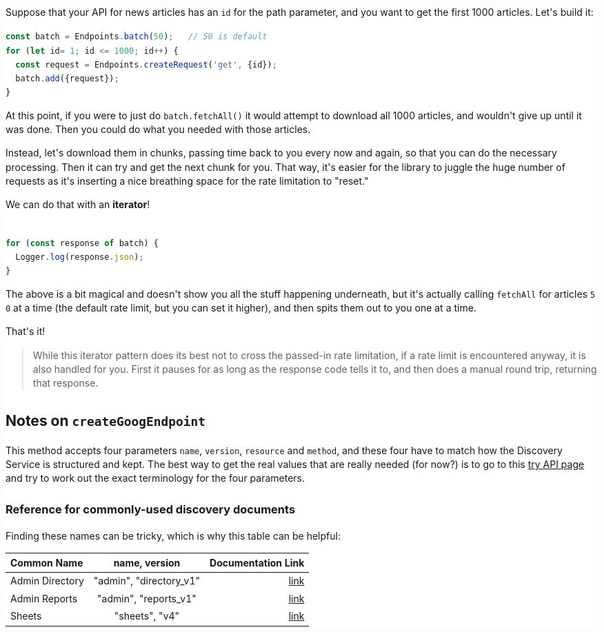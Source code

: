 Suppose that your API for news articles has an `id` for the path parameter, and you want to get the first 1000 articles. Let's build it:

```js
const batch = Endpoints.batch(50);   // 50 is default 
for (let id= 1; id <= 1000; id++) {
  const request = Endpoints.createRequest('get', {id});
  batch.add({request});
}
```

At this point, if you were to just do `batch.fetchAll()` it would attempt to download all 1000 articles, and wouldn't give up until it was done. Then you could do what you needed with those articles.

Instead, let's download them in chunks, passing time back to you every now and again, so that you can do the necessary processing. Then it can try and get the next chunk for you. That way, it's easier for the library to juggle the huge number of requests as it's inserting a nice breathing space for the rate limitation to "reset."

We can do that with an **iterator**!

```js

for (const response of batch) {
  Logger.log(response.json);
}
```

The above is a bit magical and doesn't show you all the stuff happening underneath, but it's actually calling `fetchAll` for articles `50` at a time (the default rate limit, but you can set it higher), and then spits them out to you one at a time.

That's it!

>While this iterator pattern does its best not to cross the passed-in rate limitation, if a rate limit is encountered anyway, it is also handled for you. First it pauses for as long as the response code tells it to, and then does a manual round trip, returning that response.

## Notes on `createGoogEndpoint`

This method accepts four parameters `name`, `version`, `resource` and `method`, and these four have to match how the Discovery Service is structured and kept. The best way to get the real values that are really needed (for now?) is to go to this [try API page](https://developers.google.com/discovery/v1/reference/apis/list) and try to work out the exact terminology for the four parameters.

### Reference for commonly-used discovery documents

Finding these names can be tricky, which is why this table can be helpful:

| Common Name | name, version | Documentation Link |
| :---         |     :---:      |          ---: |
| Admin Directory   | "admin", "directory_v1"     | [link](https://developers.google.com/admin-sdk/directory/reference/rest)    |
| Admin Reports   | "admin", "reports_v1"     | [link](https://developers.google.com/admin-sdk/directory/reference/rest)    |
| Sheets     | "sheets", "v4"       | [link](https://developers.google.com/sheets/api/reference/rest)      |
